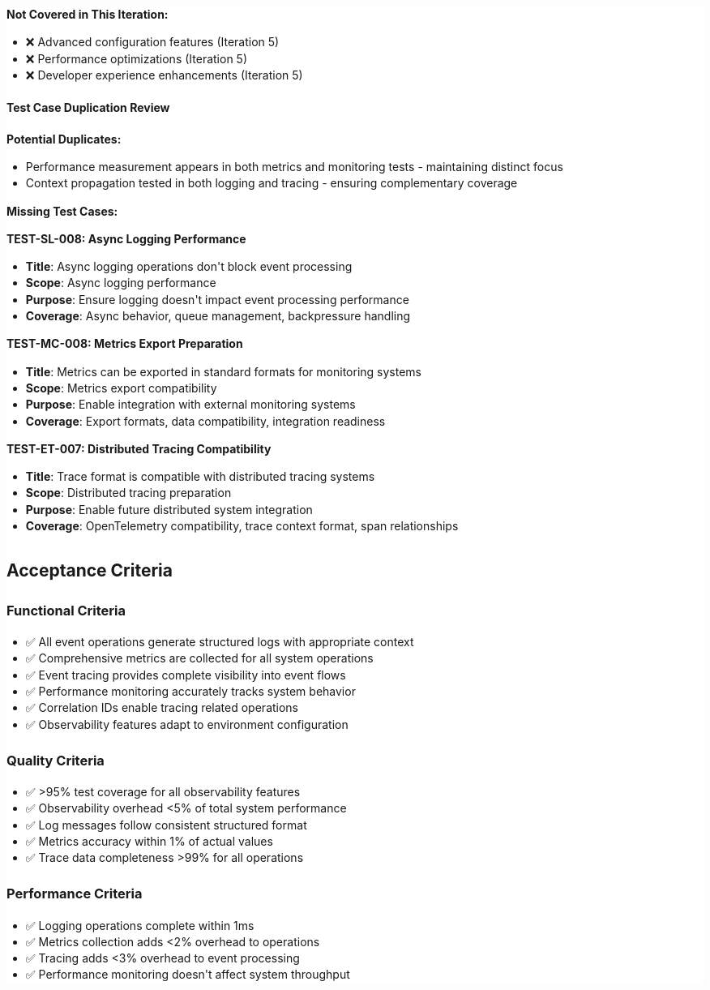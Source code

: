 **Not Covered in This Iteration:**
- ❌ Advanced configuration features (Iteration 5)
- ❌ Performance optimizations (Iteration 5)
- ❌ Developer experience enhancements (Iteration 5)

#### Test Case Duplication Review

**Potential Duplicates:**
- Performance measurement appears in both metrics and monitoring tests - maintaining distinct focus
- Context propagation tested in both logging and tracing - ensuring complementary coverage

**Missing Test Cases:**

**TEST-SL-008: Async Logging Performance**
- **Title**: Async logging operations don't block event processing
- **Scope**: Async logging performance
- **Purpose**: Ensure logging doesn't impact event processing performance
- **Coverage**: Async behavior, queue management, backpressure handling

**TEST-MC-008: Metrics Export Preparation**
- **Title**: Metrics can be exported in standard formats for monitoring systems
- **Scope**: Metrics export compatibility
- **Purpose**: Enable integration with external monitoring systems
- **Coverage**: Export formats, data compatibility, integration readiness

**TEST-ET-007: Distributed Tracing Compatibility**
- **Title**: Trace format is compatible with distributed tracing systems
- **Scope**: Distributed tracing preparation
- **Purpose**: Enable future distributed system integration
- **Coverage**: OpenTelemetry compatibility, trace context format, span relationships

## Acceptance Criteria

### Functional Criteria
- ✅ All event operations generate structured logs with appropriate context
- ✅ Comprehensive metrics are collected for all system operations
- ✅ Event tracing provides complete visibility into event flows
- ✅ Performance monitoring accurately tracks system behavior
- ✅ Correlation IDs enable tracing related operations
- ✅ Observability features adapt to environment configuration

### Quality Criteria
- ✅ >95% test coverage for all observability features
- ✅ Observability overhead <5% of total system performance
- ✅ Log messages follow consistent structured format
- ✅ Metrics accuracy within 1% of actual values
- ✅ Trace data completeness >99% for all operations

### Performance Criteria
- ✅ Logging operations complete within 1ms
- ✅ Metrics collection adds <2% overhead to operations
- ✅ Tracing adds <3% overhead to event processing
- ✅ Performance monitoring doesn't affect system throughput

